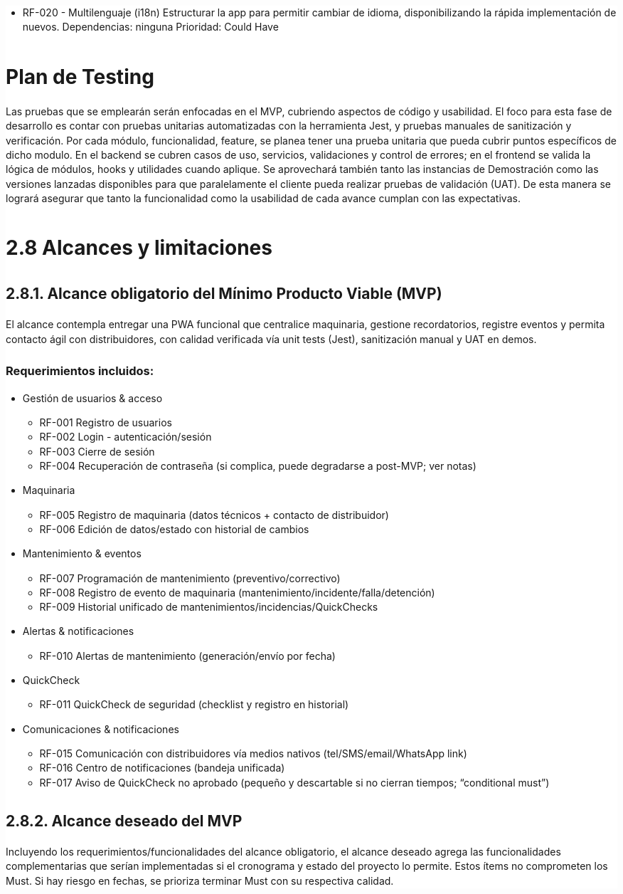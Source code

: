 - RF-020 - Multilenguaje (i18n) Estructurar la app para permitir cambiar de idioma, disponibilizando la rápida implementación de nuevos. Dependencias: ninguna Prioridad: Could Have

# Plan de Testing
Las pruebas que se emplearán serán enfocadas en el MVP, cubriendo aspectos de código y usabilidad. El foco para esta fase de desarrollo es contar con pruebas unitarias automatizadas con la herramienta Jest, y pruebas manuales de sanitización y verificación. Por cada módulo, funcionalidad, feature, se planea tener una prueba unitaria que pueda cubrir puntos específicos de dicho modulo. En el backend se cubren casos de uso, servicios, validaciones y control de errores; en el frontend se valida la lógica de módulos, hooks y utilidades cuando aplique. Se aprovechará también tanto las instancias de Demostración como las versiones lanzadas disponibles para que paralelamente el cliente pueda realizar pruebas de validación (UAT). De esta manera se logrará asegurar que tanto la funcionalidad como la usabilidad de cada avance cumplan con las expectativas.

# 2.8 Alcances y limitaciones
## 2.8.1. Alcance obligatorio del Mínimo Producto Viable (MVP)
El alcance contempla entregar una PWA funcional que centralice maquinaria, gestione recordatorios, registre eventos y permita contacto ágil con distribuidores, con calidad verificada vía unit tests (Jest), sanitización manual y UAT en demos.

### Requerimientos incluidos:
- Gestión de usuarios & acceso
	- RF-001 Registro de usuarios
	- RF-002 Login - autenticación/sesión
	- RF-003 Cierre de sesión
	- RF-004 Recuperación de contraseña (si complica, puede degradarse a post-MVP; ver notas)

- Maquinaria
	- RF-005 Registro de maquinaria (datos técnicos + contacto de distribuidor)
	- RF-006 Edición de datos/estado con historial de cambios

- Mantenimiento & eventos
	- RF-007 Programación de mantenimiento (preventivo/correctivo)
	- RF-008 Registro de evento de maquinaria (mantenimiento/incidente/falla/detención)
	- RF-009 Historial unificado de mantenimientos/incidencias/QuickChecks

- Alertas & notificaciones
	- RF-010 Alertas de mantenimiento (generación/envío por fecha)

- QuickCheck
	- RF-011 QuickCheck de seguridad (checklist y registro en historial)

- Comunicaciones & notificaciones
	- RF-015 Comunicación con distribuidores vía medios nativos (tel/SMS/email/WhatsApp link)
	- RF-016 Centro de notificaciones (bandeja unificada)
	- RF-017 Aviso de QuickCheck no aprobado (pequeño y descartable si no cierran tiempos; “conditional must”)

## 2.8.2. Alcance deseado del MVP
Incluyendo los requerimientos/funcionalidades del alcance obligatorio, el alcance deseado agrega las funcionalidades complementarias que serían implementadas si el cronograma y estado del proyecto lo permite. Estos ítems no comprometen los Must. Si hay riesgo en fechas, se prioriza terminar Must con su respectiva calidad.
